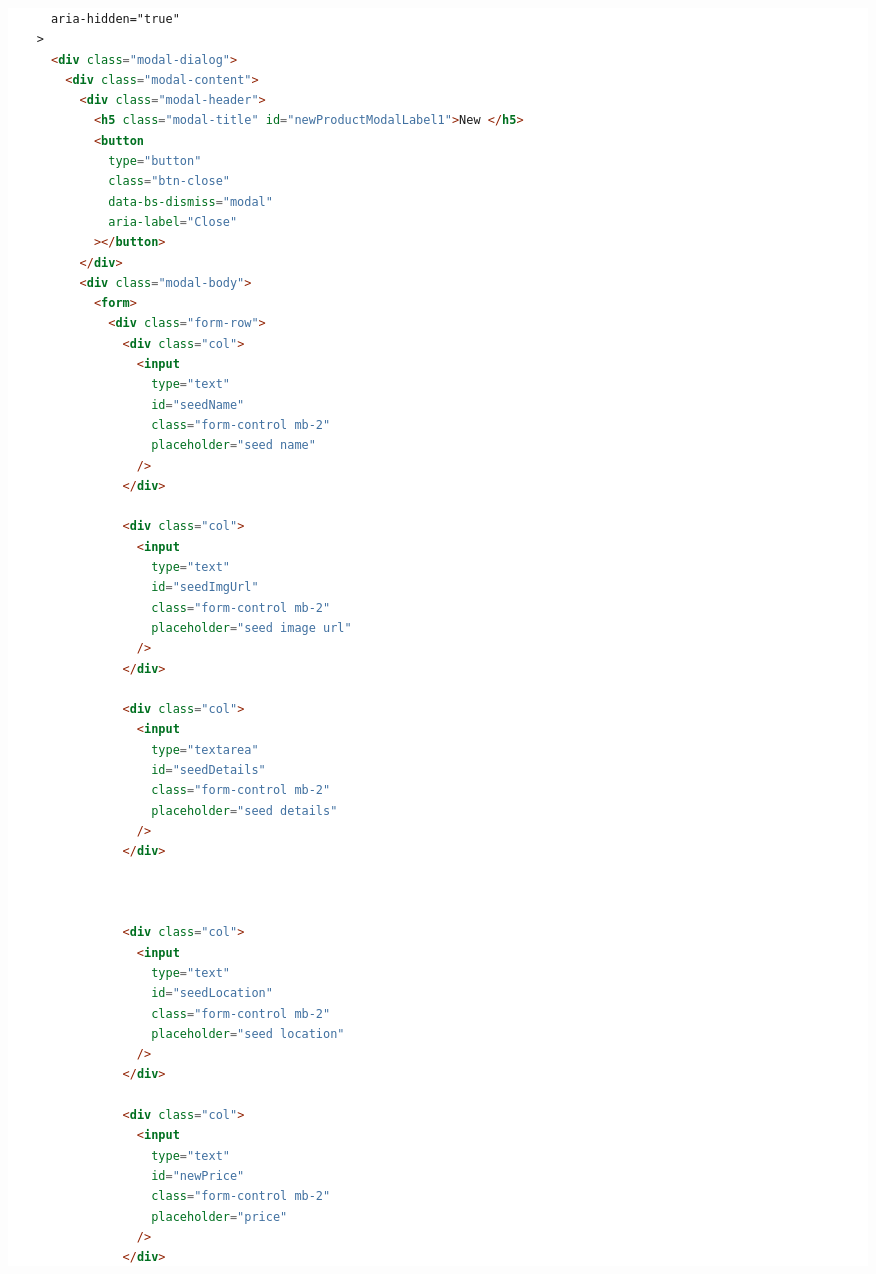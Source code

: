 ```html
      aria-hidden="true"
    >
      <div class="modal-dialog">
        <div class="modal-content">
          <div class="modal-header">
            <h5 class="modal-title" id="newProductModalLabel1">New </h5>
            <button
              type="button"
              class="btn-close"
              data-bs-dismiss="modal"
              aria-label="Close"
            ></button>
          </div>
          <div class="modal-body">
            <form>
              <div class="form-row">
                <div class="col">
                  <input
                    type="text"
                    id="seedName"
                    class="form-control mb-2"
                    placeholder="seed name"
                  />
                </div>

                <div class="col">
                  <input
                    type="text"
                    id="seedImgUrl"
                    class="form-control mb-2"
                    placeholder="seed image url"
                  />
                </div>

                <div class="col">
                  <input
                    type="textarea"
                    id="seedDetails"
                    class="form-control mb-2"
                    placeholder="seed details"
                  />
                </div>



                <div class="col">
                  <input
                    type="text"
                    id="seedLocation"
                    class="form-control mb-2"
                    placeholder="seed location"
                  />
                </div>

                <div class="col">
                  <input
                    type="text"
                    id="newPrice"
                    class="form-control mb-2"
                    placeholder="price"
                  />
                </div>

```